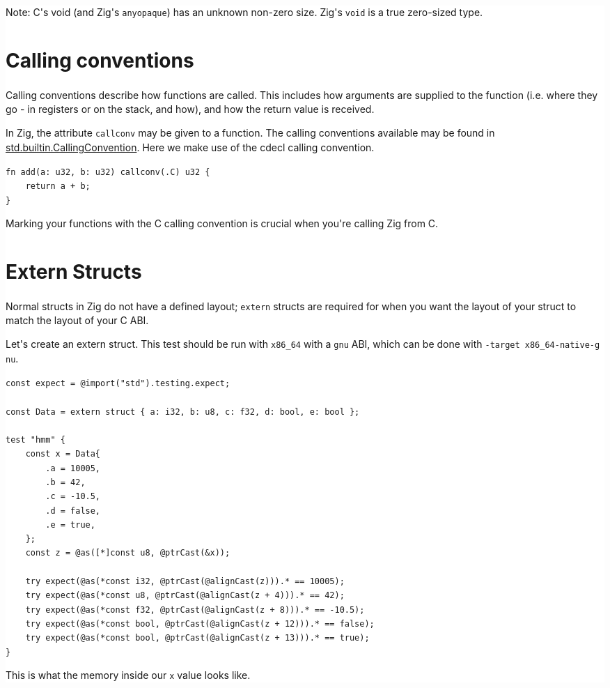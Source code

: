 Note: C's void (and Zig's `anyopaque`) has an unknown non-zero size. Zig's `void` is a true zero-sized type.

# Calling conventions

Calling conventions describe how functions are called. This includes how arguments are supplied to the function (i.e. where they go - in registers or on the stack, and how), and how the return value is received.

In Zig, the attribute `callconv` may be given to a function. The calling conventions available may be found in [std.builtin.CallingConvention](https://ziglang.org/documentation/master/std/#A;std:builtin.CallingConvention). Here we make use of the cdecl calling convention.
```zig
fn add(a: u32, b: u32) callconv(.C) u32 {
    return a + b;
}
```

Marking your functions with the C calling convention is crucial when you're calling Zig from C.

# Extern Structs

Normal structs in Zig do not have a defined layout; `extern` structs are required for when you want the layout of your struct to match the layout of your C ABI.

Let's create an extern struct. This test should be run with `x86_64` with a `gnu` ABI, which can be done with `-target x86_64-native-gnu`.

```zig
const expect = @import("std").testing.expect;

const Data = extern struct { a: i32, b: u8, c: f32, d: bool, e: bool };

test "hmm" {
    const x = Data{
        .a = 10005,
        .b = 42,
        .c = -10.5,
        .d = false,
        .e = true,
    };
    const z = @as([*]const u8, @ptrCast(&x));

    try expect(@as(*const i32, @ptrCast(@alignCast(z))).* == 10005);
    try expect(@as(*const u8, @ptrCast(@alignCast(z + 4))).* == 42);
    try expect(@as(*const f32, @ptrCast(@alignCast(z + 8))).* == -10.5);
    try expect(@as(*const bool, @ptrCast(@alignCast(z + 12))).* == false);
    try expect(@as(*const bool, @ptrCast(@alignCast(z + 13))).* == true);
}
```

This is what the memory inside our `x` value looks like.
